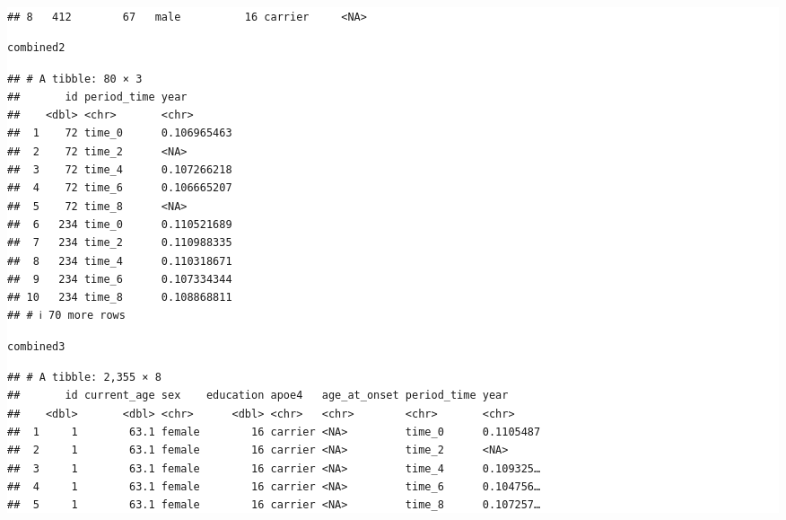     ## 8   412        67   male          16 carrier     <NA>

``` r
combined2
```

    ## # A tibble: 80 × 3
    ##       id period_time year       
    ##    <dbl> <chr>       <chr>      
    ##  1    72 time_0      0.106965463
    ##  2    72 time_2      <NA>       
    ##  3    72 time_4      0.107266218
    ##  4    72 time_6      0.106665207
    ##  5    72 time_8      <NA>       
    ##  6   234 time_0      0.110521689
    ##  7   234 time_2      0.110988335
    ##  8   234 time_4      0.110318671
    ##  9   234 time_6      0.107334344
    ## 10   234 time_8      0.108868811
    ## # ℹ 70 more rows

``` r
combined3
```

    ## # A tibble: 2,355 × 8
    ##       id current_age sex    education apoe4   age_at_onset period_time year     
    ##    <dbl>       <dbl> <chr>      <dbl> <chr>   <chr>        <chr>       <chr>    
    ##  1     1        63.1 female        16 carrier <NA>         time_0      0.1105487
    ##  2     1        63.1 female        16 carrier <NA>         time_2      <NA>     
    ##  3     1        63.1 female        16 carrier <NA>         time_4      0.109325…
    ##  4     1        63.1 female        16 carrier <NA>         time_6      0.104756…
    ##  5     1        63.1 female        16 carrier <NA>         time_8      0.107257…
